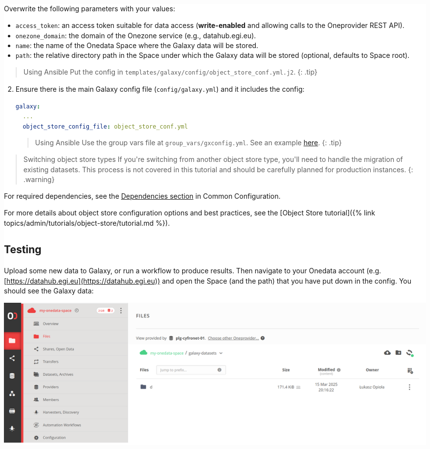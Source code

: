    Overwrite the following parameters with your values:
   - `access_token`: an access token suitable for data access (**write-enabled** and allowing calls to the Oneprovider REST API).
   - `onezone_domain`: the domain of the Onezone service (e.g., datahub.egi.eu).
   - `name`: the name of the Onedata Space where the Galaxy data will be stored.
   - `path`: the relative directory path in the Space under which the Galaxy data will be stored (optional, defaults to Space root).

   > <tip-title>Using Ansible</tip-title>
   > Put the config in `templates/galaxy/config/object_store_conf.yml.j2`.
   {: .tip}
   
2. Ensure there is the main Galaxy config file (`config/galaxy.yml`) and it includes the config:

   ```yaml
   galaxy:
     ...
     object_store_config_file: object_store_conf.yml
   ```
   
   > <tip-title>Using Ansible</tip-title>
   > Use the group vars file at `group_vars/gxconfig.yml`. 
   > See an example
   > [here](https://github.com/usegalaxy-eu/infrastructure-playbook/blob/master/group_vars/gxconfig.yml).
   {: .tip}

> <warning-title>Switching object store types</warning-title>
> If you're switching from another object store type, you'll need to handle the migration of existing datasets. This process is not covered in this tutorial and should be carefully planned for production instances.
{: .warning}

For required dependencies, see the [Dependencies section](#dependencies) 
in Common Configuration.

For more details about object store configuration options and best practices, see the 
[Object Store tutorial]({% link topics/admin/tutorials/object-store/tutorial.md %}).


## Testing

Upload some new data to Galaxy, or run a workflow to produce results. Then
navigate to your Onedata account (e.g. [https://datahub.egi.eu](https://datahub.egi.eu))
and open the Space (and the path) that you have put down in the config. You
should see the Galaxy data:

![Data in Onedata](../../../galaxy-interface/images/onedata-byos/data-in-onedata.png)
